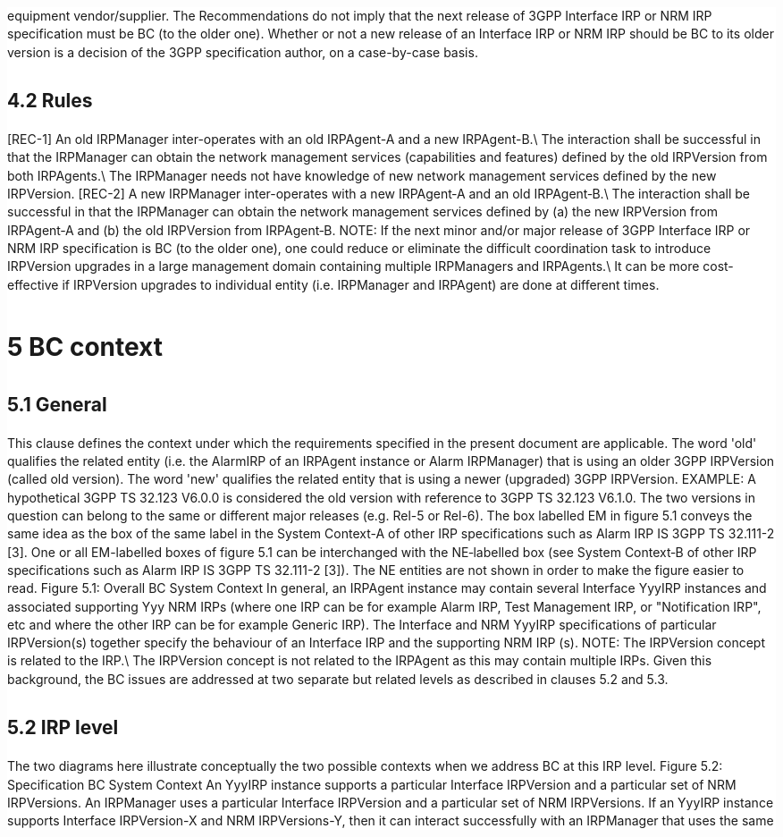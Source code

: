 equipment vendor/supplier.
The Recommendations do not imply that the next release of 3GPP Interface IRP
or NRM IRP specification must be BC (to the older one). Whether or not a new
release of an Interface IRP or NRM IRP should be BC to its older version is a
decision of the 3GPP specification author, on a case-by-case basis.
## 4.2 Rules
[REC-1] An old IRPManager inter-operates with an old IRPAgent-A and a new
IRPAgent-B.\ The interaction shall be successful in that the IRPManager can
obtain the network management services (capabilities and features) defined by
the old IRPVersion from both IRPAgents.\ The IRPManager needs not have
knowledge of new network management services defined by the new IRPVersion.
[REC-2] A new IRPManager inter-operates with a new IRPAgent‑A and an old
IRPAgent‑B.\ The interaction shall be successful in that the IRPManager can
obtain the network management services defined by (a) the new IRPVersion from
IRPAgent‑A and (b) the old IRPVersion from IRPAgent‑B.
NOTE: If the next minor and/or major release of 3GPP Interface IRP or NRM IRP
specification is BC (to the older one), one could reduce or eliminate the
difficult coordination task to introduce IRPVersion upgrades in a large
management domain containing multiple IRPManagers and IRPAgents.\ It can be
more cost-effective if IRPVersion upgrades to individual entity (i.e.
IRPManager and IRPAgent) are done at different times.
# 5 BC context
## 5.1 General
This clause defines the context under which the requirements specified in the
present document are applicable.
The word \'old\' qualifies the related entity (i.e. the AlarmIRP of an
IRPAgent instance or Alarm IRPManager) that is using an older 3GPP IRPVersion
(called old version). The word \'new\' qualifies the related entity that is
using a newer (upgraded) 3GPP IRPVersion.
EXAMPLE: A hypothetical 3GPP TS 32.123 V6.0.0 is considered the old version
with reference to 3GPP TS 32.123 V6.1.0. The two versions in question can
belong to the same or different major releases (e.g. Rel-5 or Rel-6).
The box labelled EM in figure 5.1 conveys the same idea as the box of the same
label in the System Context-A of other IRP specifications such as Alarm IRP IS
3GPP TS 32.111-2 [3].
One or all EM-labelled boxes of figure 5.1 can be interchanged with the
NE‑labelled box (see System Context‑B of other IRP specifications such as
Alarm IRP IS 3GPP TS 32.111-2 [3]). The NE entities are not shown in order to
make the figure easier to read.
Figure 5.1: Overall BC System Context
In general, an IRPAgent instance may contain several Interface YyyIRP
instances and associated supporting Yyy NRM IRPs (where one IRP can be for
example Alarm IRP, Test Management IRP, or \"Notification IRP\", etc and where
the other IRP can be for example Generic IRP). The Interface and NRM YyyIRP
specifications of particular IRPVersion(s) together specify the behaviour of
an Interface IRP and the supporting NRM IRP (s).
NOTE: The IRPVersion concept is related to the IRP.\ The IRPVersion concept is
not related to the IRPAgent as this may contain multiple IRPs.
Given this background, the BC issues are addressed at two separate but related
levels as described in clauses 5.2 and 5.3.
## 5.2 IRP level
The two diagrams here illustrate conceptually the two possible contexts when
we address BC at this IRP level.
Figure 5.2: Specification BC System Context
An YyyIRP instance supports a particular Interface IRPVersion and a particular
set of NRM IRPVersions. An IRPManager uses a particular Interface IRPVersion
and a particular set of NRM IRPVersions.
If an YyyIRP instance supports Interface IRPVersion-X and NRM IRPVersions-Y,
then it can interact successfully with an IRPManager that uses the same